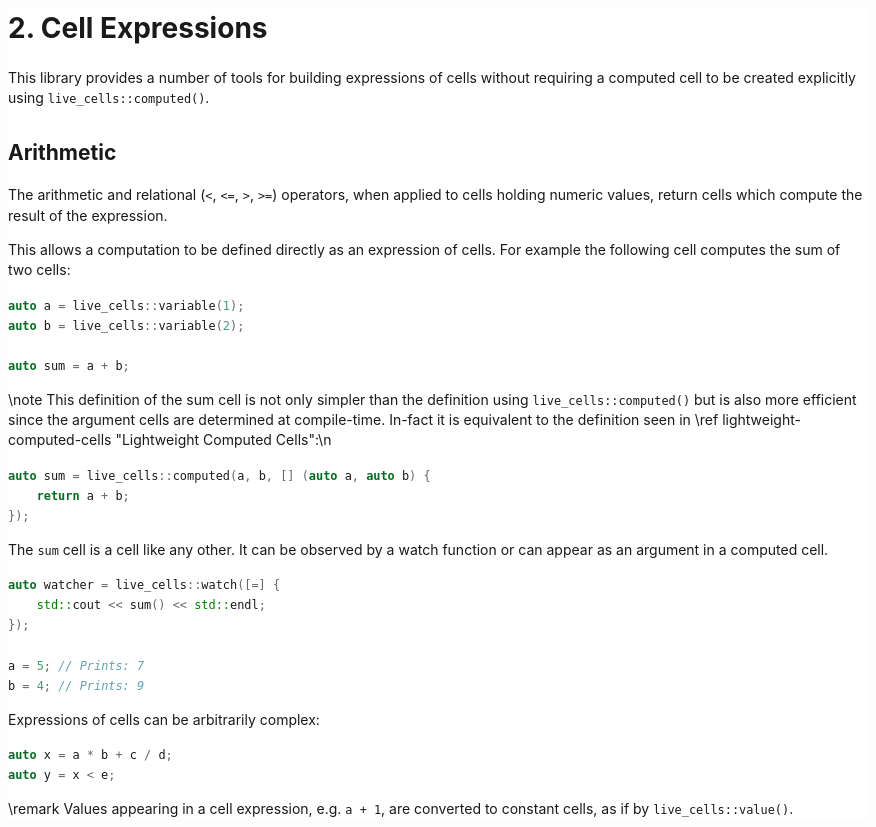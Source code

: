 # 2. Cell Expressions

This library provides a number of tools for building expressions of
cells without requiring a computed cell to be created explicitly using
`live_cells::computed()`.

## Arithmetic

The arithmetic and relational (`<`, `<=`, `>`, `>=`) operators, when
applied to cells holding numeric values, return cells which compute the
result of the expression.

This allows a computation to be defined directly as an expression of
cells. For example the following cell computes the sum of two cells:

```cpp
auto a = live_cells::variable(1);
auto b = live_cells::variable(2);

auto sum = a + b;
```

\note This definition of the sum cell is not only simpler than the
definition using `live_cells::computed()` but is also more efficient
since the argument cells are determined at compile-time. In-fact it is
equivalent to the definition seen in \ref lightweight-computed-cells
"Lightweight Computed Cells":\n
```cpp
auto sum = live_cells::computed(a, b, [] (auto a, auto b) {
    return a + b;
});
```

The `sum` cell is a cell like any other. It can be observed by a watch
function or can appear as an argument in a computed cell.

```cpp
auto watcher = live_cells::watch([=] {
    std::cout << sum() << std::endl;
});

a = 5; // Prints: 7
b = 4; // Prints: 9
```

Expressions of cells can be arbitrarily complex:

```cpp
auto x = a * b + c / d;
auto y = x < e;
```

\remark Values appearing in a cell expression, e.g. `a + 1`, are
converted to constant cells, as if by `live_cells::value()`.
